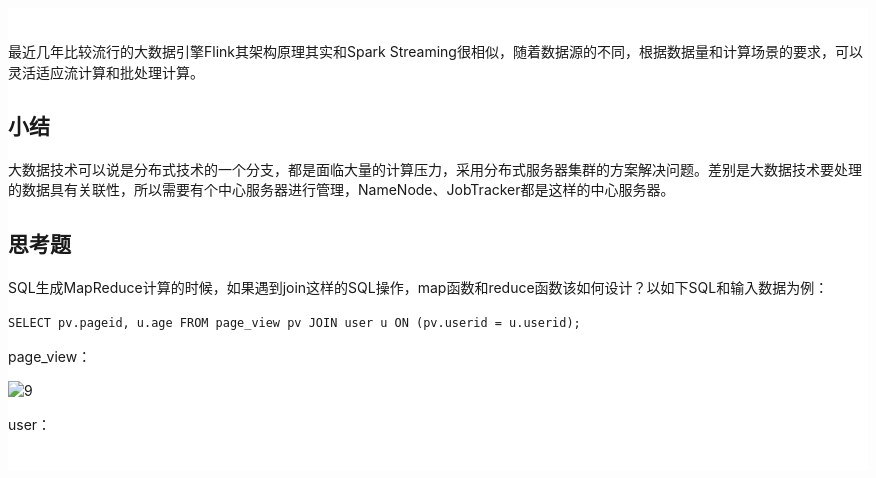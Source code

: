 <img src="https://static001.geekbang.org/resource/image/ba/b5/ba987158d27fc5bbad382c0111e3b2b5.jpg" alt="">

最近几年比较流行的大数据引擎Flink其架构原理其实和Spark Streaming很相似，随着数据源的不同，根据数据量和计算场景的要求，可以灵活适应流计算和批处理计算。

## 小结

大数据技术可以说是分布式技术的一个分支，都是面临大量的计算压力，采用分布式服务器集群的方案解决问题。差别是大数据技术要处理的数据具有关联性，所以需要有个中心服务器进行管理，NameNode、JobTracker都是这样的中心服务器。

## 思考题

SQL生成MapReduce计算的时候，如果遇到join这样的SQL操作，map函数和reduce函数该如何设计？以如下SQL和输入数据为例：

```
SELECT pv.pageid, u.age FROM page_view pv JOIN user u ON (pv.userid = u.userid);

```

page_view：

<img src="https://static001.geekbang.org/resource/image/32/db/32f6e0431cfbad0bf055fa3e22fd4edb.png" alt="9">

user：

<img src="https://static001.geekbang.org/resource/image/53/bc/53ef8d27c7a32e02e878230cf861b0bc.png" alt="">
